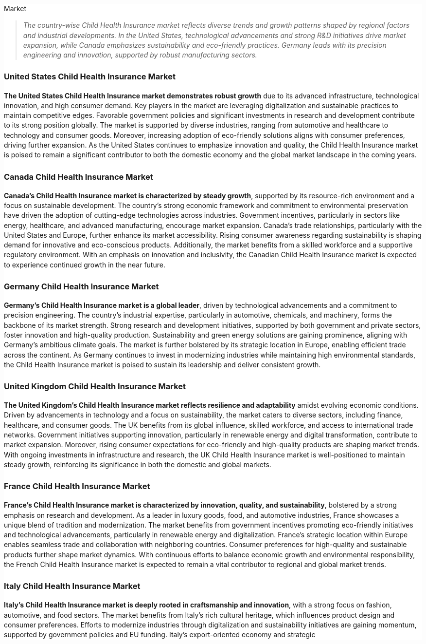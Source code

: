 Market<br /></span></h1><blockquote><p><em><span class="">The country-wise Child Health Insurance market reflects diverse trends and growth patterns shaped by regional factors and industrial developments. In the United States, technological advancements and strong R&amp;D initiatives drive market expansion, while Canada emphasizes sustainability and eco-friendly practices. Germany leads with its precision engineering and innovation, supported by robust manufacturing sectors.</span></em></p></blockquote><h3><strong>United States Child Health Insurance Market</strong></h3><p><strong>The United States Child Health Insurance market demonstrates robust growth</strong> due to its advanced infrastructure, technological innovation, and high consumer demand. Key players in the market are leveraging digitalization and sustainable practices to maintain competitive edges. Favorable government policies and significant investments in research and development contribute to its strong position globally. The market is supported by diverse industries, ranging from automotive and healthcare to technology and consumer goods. Moreover, increasing adoption of eco-friendly solutions aligns with consumer preferences, driving further expansion. As the United States continues to emphasize innovation and quality, the Child Health Insurance market is poised to remain a significant contributor to both the domestic economy and the global market landscape in the coming years.</p><h3><strong>Canada Child Health Insurance Market</strong></h3><p><strong>Canada&rsquo;s Child Health Insurance market is characterized by steady growth</strong>, supported by its resource-rich environment and a focus on sustainable development. The country&rsquo;s strong economic framework and commitment to environmental preservation have driven the adoption of cutting-edge technologies across industries. Government incentives, particularly in sectors like energy, healthcare, and advanced manufacturing, encourage market expansion. Canada&rsquo;s trade relationships, particularly with the United States and Europe, further enhance its market accessibility. Rising consumer awareness regarding sustainability is shaping demand for innovative and eco-conscious products. Additionally, the market benefits from a skilled workforce and a supportive regulatory environment. With an emphasis on innovation and inclusivity, the Canadian Child Health Insurance market is expected to experience continued growth in the near future.</p><h3><strong>Germany Child Health Insurance Market</strong></h3><p><strong>Germany&rsquo;s Child Health Insurance market is a global leader</strong>, driven by technological advancements and a commitment to precision engineering. The country&rsquo;s industrial expertise, particularly in automotive, chemicals, and machinery, forms the backbone of its market strength. Strong research and development initiatives, supported by both government and private sectors, foster innovation and high-quality production. Sustainability and green energy solutions are gaining prominence, aligning with Germany&rsquo;s ambitious climate goals. The market is further bolstered by its strategic location in Europe, enabling efficient trade across the continent. As Germany continues to invest in modernizing industries while maintaining high environmental standards, the Child Health Insurance market is poised to sustain its leadership and deliver consistent growth.</p><h3><strong>United Kingdom Child Health Insurance Market</strong></h3><p><strong>The United Kingdom&rsquo;s Child Health Insurance market reflects resilience and adaptability</strong> amidst evolving economic conditions. Driven by advancements in technology and a focus on sustainability, the market caters to diverse sectors, including finance, healthcare, and consumer goods. The UK benefits from its global influence, skilled workforce, and access to international trade networks. Government initiatives supporting innovation, particularly in renewable energy and digital transformation, contribute to market expansion. Moreover, rising consumer expectations for eco-friendly and high-quality products are shaping market trends. With ongoing investments in infrastructure and research, the UK Child Health Insurance market is well-positioned to maintain steady growth, reinforcing its significance in both the domestic and global markets.</p><h3><strong>France Child Health Insurance Market</strong></h3><p><strong>France&rsquo;s Child Health Insurance market is characterized by innovation, quality, and sustainability</strong>, bolstered by a strong emphasis on research and development. As a leader in luxury goods, food, and automotive industries, France showcases a unique blend of tradition and modernization. The market benefits from government incentives promoting eco-friendly initiatives and technological advancements, particularly in renewable energy and digitalization. France&rsquo;s strategic location within Europe enables seamless trade and collaboration with neighboring countries. Consumer preferences for high-quality and sustainable products further shape market dynamics. With continuous efforts to balance economic growth and environmental responsibility, the French Child Health Insurance market is expected to remain a vital contributor to regional and global market trends.</p><h3><strong>Italy Child Health Insurance Market</strong></h3><p><strong>Italy&rsquo;s Child Health Insurance market is deeply rooted in craftsmanship and innovation</strong>, with a strong focus on fashion, automotive, and food sectors. The market benefits from Italy&rsquo;s rich cultural heritage, which influences product design and consumer preferences. Efforts to modernize industries through digitalization and sustainability initiatives are gaining momentum, supported by government policies and EU funding. Italy&rsquo;s export-oriented economy and strategic